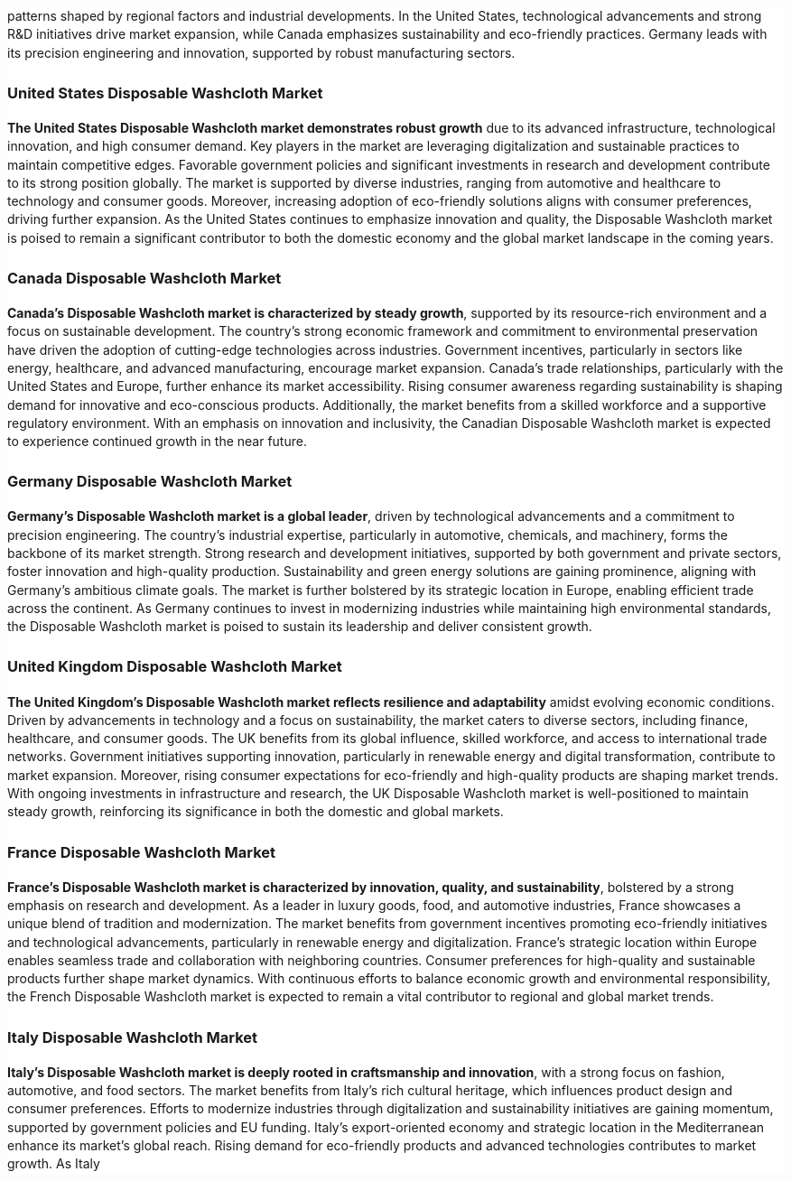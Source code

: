 patterns shaped by regional factors and industrial developments. In the United States, technological advancements and strong R&amp;D initiatives drive market expansion, while Canada emphasizes sustainability and eco-friendly practices. Germany leads with its precision engineering and innovation, supported by robust manufacturing sectors.</span></em></p></blockquote><h3><strong>United States Disposable Washcloth Market</strong></h3><p><strong>The United States Disposable Washcloth market demonstrates robust growth</strong> due to its advanced infrastructure, technological innovation, and high consumer demand. Key players in the market are leveraging digitalization and sustainable practices to maintain competitive edges. Favorable government policies and significant investments in research and development contribute to its strong position globally. The market is supported by diverse industries, ranging from automotive and healthcare to technology and consumer goods. Moreover, increasing adoption of eco-friendly solutions aligns with consumer preferences, driving further expansion. As the United States continues to emphasize innovation and quality, the Disposable Washcloth market is poised to remain a significant contributor to both the domestic economy and the global market landscape in the coming years.</p><h3><strong>Canada Disposable Washcloth Market</strong></h3><p><strong>Canada&rsquo;s Disposable Washcloth market is characterized by steady growth</strong>, supported by its resource-rich environment and a focus on sustainable development. The country&rsquo;s strong economic framework and commitment to environmental preservation have driven the adoption of cutting-edge technologies across industries. Government incentives, particularly in sectors like energy, healthcare, and advanced manufacturing, encourage market expansion. Canada&rsquo;s trade relationships, particularly with the United States and Europe, further enhance its market accessibility. Rising consumer awareness regarding sustainability is shaping demand for innovative and eco-conscious products. Additionally, the market benefits from a skilled workforce and a supportive regulatory environment. With an emphasis on innovation and inclusivity, the Canadian Disposable Washcloth market is expected to experience continued growth in the near future.</p><h3><strong>Germany Disposable Washcloth Market</strong></h3><p><strong>Germany&rsquo;s Disposable Washcloth market is a global leader</strong>, driven by technological advancements and a commitment to precision engineering. The country&rsquo;s industrial expertise, particularly in automotive, chemicals, and machinery, forms the backbone of its market strength. Strong research and development initiatives, supported by both government and private sectors, foster innovation and high-quality production. Sustainability and green energy solutions are gaining prominence, aligning with Germany&rsquo;s ambitious climate goals. The market is further bolstered by its strategic location in Europe, enabling efficient trade across the continent. As Germany continues to invest in modernizing industries while maintaining high environmental standards, the Disposable Washcloth market is poised to sustain its leadership and deliver consistent growth.</p><h3><strong>United Kingdom Disposable Washcloth Market</strong></h3><p><strong>The United Kingdom&rsquo;s Disposable Washcloth market reflects resilience and adaptability</strong> amidst evolving economic conditions. Driven by advancements in technology and a focus on sustainability, the market caters to diverse sectors, including finance, healthcare, and consumer goods. The UK benefits from its global influence, skilled workforce, and access to international trade networks. Government initiatives supporting innovation, particularly in renewable energy and digital transformation, contribute to market expansion. Moreover, rising consumer expectations for eco-friendly and high-quality products are shaping market trends. With ongoing investments in infrastructure and research, the UK Disposable Washcloth market is well-positioned to maintain steady growth, reinforcing its significance in both the domestic and global markets.</p><h3><strong>France Disposable Washcloth Market</strong></h3><p><strong>France&rsquo;s Disposable Washcloth market is characterized by innovation, quality, and sustainability</strong>, bolstered by a strong emphasis on research and development. As a leader in luxury goods, food, and automotive industries, France showcases a unique blend of tradition and modernization. The market benefits from government incentives promoting eco-friendly initiatives and technological advancements, particularly in renewable energy and digitalization. France&rsquo;s strategic location within Europe enables seamless trade and collaboration with neighboring countries. Consumer preferences for high-quality and sustainable products further shape market dynamics. With continuous efforts to balance economic growth and environmental responsibility, the French Disposable Washcloth market is expected to remain a vital contributor to regional and global market trends.</p><h3><strong>Italy Disposable Washcloth Market</strong></h3><p><strong>Italy&rsquo;s Disposable Washcloth market is deeply rooted in craftsmanship and innovation</strong>, with a strong focus on fashion, automotive, and food sectors. The market benefits from Italy&rsquo;s rich cultural heritage, which influences product design and consumer preferences. Efforts to modernize industries through digitalization and sustainability initiatives are gaining momentum, supported by government policies and EU funding. Italy&rsquo;s export-oriented economy and strategic location in the Mediterranean enhance its market&rsquo;s global reach. Rising demand for eco-friendly products and advanced technologies contributes to market growth. As Italy